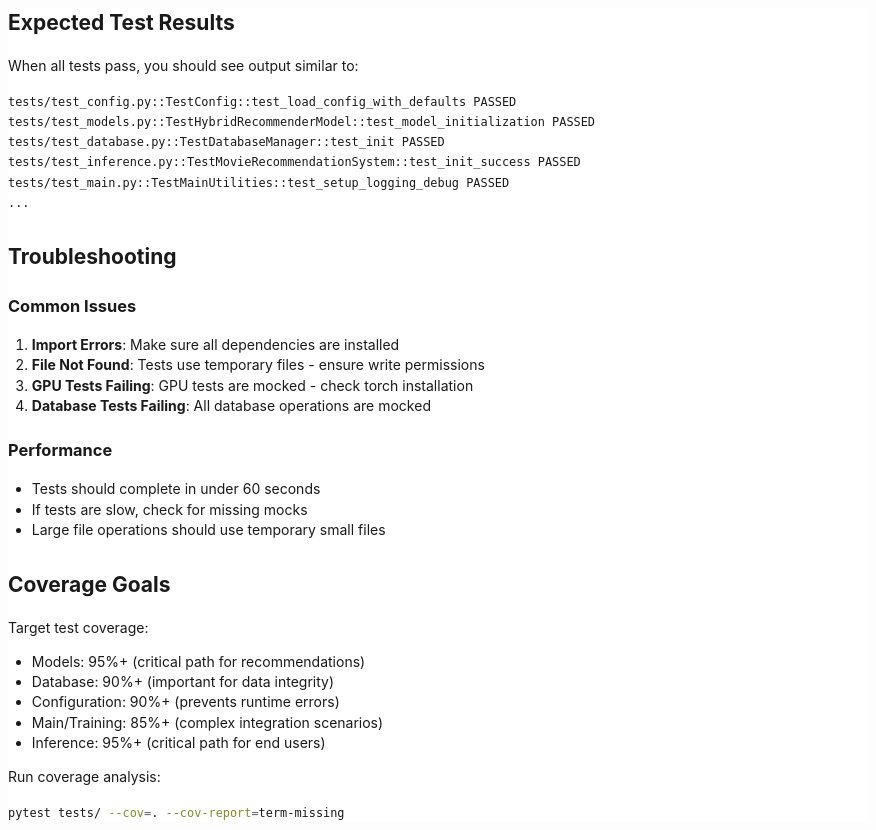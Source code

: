 ## Expected Test Results

When all tests pass, you should see output similar to:
```
tests/test_config.py::TestConfig::test_load_config_with_defaults PASSED
tests/test_models.py::TestHybridRecommenderModel::test_model_initialization PASSED
tests/test_database.py::TestDatabaseManager::test_init PASSED
tests/test_inference.py::TestMovieRecommendationSystem::test_init_success PASSED
tests/test_main.py::TestMainUtilities::test_setup_logging_debug PASSED
...
```

## Troubleshooting

### Common Issues

1. **Import Errors**: Make sure all dependencies are installed
2. **File Not Found**: Tests use temporary files - ensure write permissions
3. **GPU Tests Failing**: GPU tests are mocked - check torch installation
4. **Database Tests Failing**: All database operations are mocked

### Performance
- Tests should complete in under 60 seconds
- If tests are slow, check for missing mocks
- Large file operations should use temporary small files

## Coverage Goals

Target test coverage:
- Models: 95%+ (critical path for recommendations)
- Database: 90%+ (important for data integrity)
- Configuration: 90%+ (prevents runtime errors)
- Main/Training: 85%+ (complex integration scenarios)
- Inference: 95%+ (critical path for end users)

Run coverage analysis:
```bash
pytest tests/ --cov=. --cov-report=term-missing
```